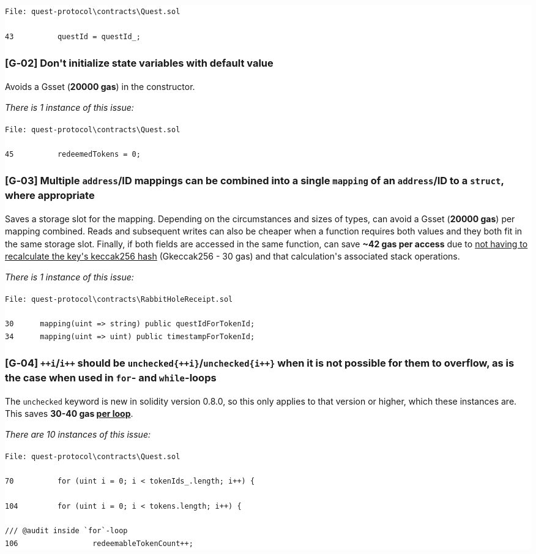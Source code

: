 ```solidity
File: quest-protocol\contracts\Quest.sol

43          questId = questId_;
```

### [G&#x2011;02]  Don't initialize state variables with default value
Avoids a Gsset (**20000 gas**) in the constructor.

*There is 1 instance of this issue:*

```solidity
File: quest-protocol\contracts\Quest.sol

45          redeemedTokens = 0;
```

### [G&#x2011;03]  Multiple `address`/ID mappings can be combined into a single `mapping` of an `address`/ID to a `struct`, where appropriate
Saves a storage slot for the mapping. Depending on the circumstances and sizes of types, can avoid a Gsset (**20000 gas**) per mapping combined. Reads and subsequent writes can also be cheaper when a function requires both values and they both fit in the same storage slot. Finally, if both fields are accessed in the same function, can save **~42 gas per access** due to [not having to recalculate the key's keccak256 hash](https://gist.github.com/IllIllI000/ec23a57daa30a8f8ca8b9681c8ccefb0) (Gkeccak256 - 30 gas) and that calculation's associated stack operations.

*There is 1 instance of this issue:*

```solidity
File: quest-protocol\contracts\RabbitHoleReceipt.sol

30      mapping(uint => string) public questIdForTokenId;
34      mapping(uint => uint) public timestampForTokenId;
```

### [G&#x2011;04]  `++i`/`i++` should be `unchecked{++i}`/`unchecked{i++}` when it is not possible for them to overflow, as is the case when used in `for`- and `while`-loops
The `unchecked` keyword is new in solidity version 0.8.0, so this only applies to that version or higher, which these instances are. This saves **30-40 gas [per loop](https://gist.github.com/hrkrshnn/ee8fabd532058307229d65dcd5836ddc#the-increment-in-for-loop-post-condition-can-be-made-unchecked)**.

*There are 10 instances of this issue:*

```solidity
File: quest-protocol\contracts\Quest.sol

70          for (uint i = 0; i < tokenIds_.length; i++) {

104         for (uint i = 0; i < tokens.length; i++) {

/// @audit inside `for`-loop
106                 redeemableTokenCount++;
```
